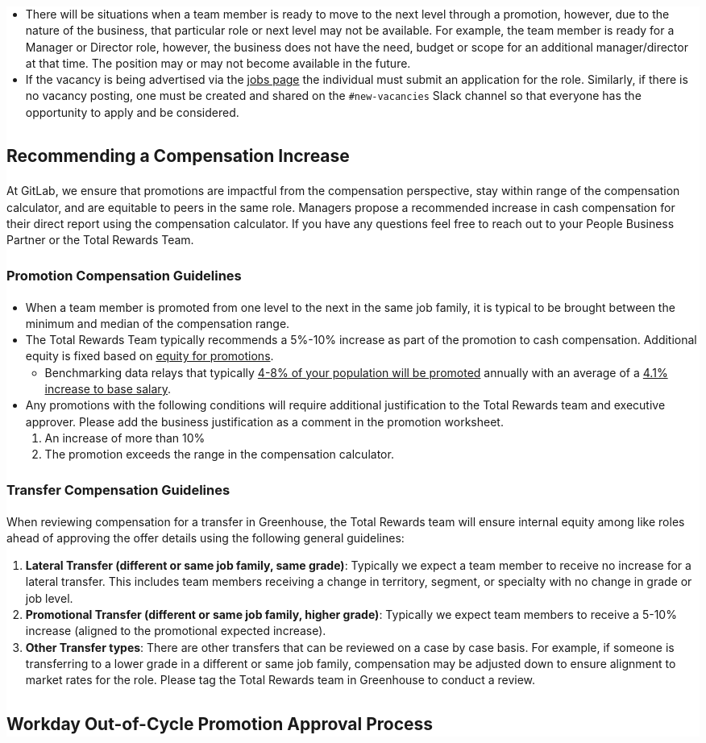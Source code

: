 - There will be situations when a team member is ready to move to the next level through a promotion, however, due to the nature of the business, that particular role or next level may not be available. For example, the team member is ready for a Manager or Director role, however, the business does not have the need, budget or scope for an additional manager/director at that time. The position may or may not become available in the future.
- If the vacancy is being advertised via the [jobs page](https://about.gitlab.com/jobs/all-jobs/) the individual must submit an application for the role. Similarly, if there is no vacancy posting, one must be created and shared on the `#new-vacancies` Slack channel so that everyone has the opportunity to apply and be considered.

## Recommending a Compensation Increase

At GitLab, we ensure that promotions are impactful from the compensation perspective, stay within range of the compensation calculator, and are equitable to peers in the same role. Managers propose a recommended increase in cash compensation for their direct report using the compensation calculator.  If you have any questions feel free to reach out to your People Business Partner or the Total Rewards Team.

### Promotion Compensation Guidelines

- When a team member is promoted from one level to the next in the same job family, it is typical to be brought between the minimum and median of the compensation range.
- The Total Rewards Team typically recommends a 5%-10% increase as part of the promotion to cash compensation. Additional equity is fixed based on [equity for promotions](/handbook/total-rewards/stock-options/#promotions).
    - Benchmarking data relays that typically [4-8% of your population will be promoted](https://www.shrm.org/ResourcesAndTools/business-solutions/Documents/Human-Capital-Report-All-Industries-All-FTEs.pdf) annually with an average of a [4.1% increase to base salary](https://worldatwork.org/media/CDN/dist/CDN2/documents/pdf/resources/sbs/SBS2022-23_TopLevelData.pdf).
- Any promotions with the following conditions will require additional justification to the Total Rewards team and executive approver. Please add the business justification as a comment in the promotion worksheet.
    1. An increase of more than 10%
    1. The promotion exceeds the range in the compensation calculator.

### Transfer Compensation Guidelines

When reviewing compensation for a transfer in Greenhouse, the Total Rewards team will ensure internal equity among like roles ahead of approving the offer details using the following general guidelines:

1. **Lateral Transfer (different or same job family, same grade)**: Typically we expect a team member to receive no increase for a lateral transfer.  This includes team members receiving a change in territory, segment, or specialty with no change in grade or job level.
1. **Promotional Transfer (different or same job family, higher grade)**: Typically we expect team members to receive a 5-10% increase (aligned to the promotional expected increase).
1. **Other Transfer types**: There are other transfers that can be reviewed on a case by case basis. For example, if someone is transferring to a lower grade in a different or same job family, compensation may be adjusted down to ensure alignment to market rates for the role. Please tag the Total Rewards team in Greenhouse to conduct a review.

## Workday Out-of-Cycle Promotion Approval Process

